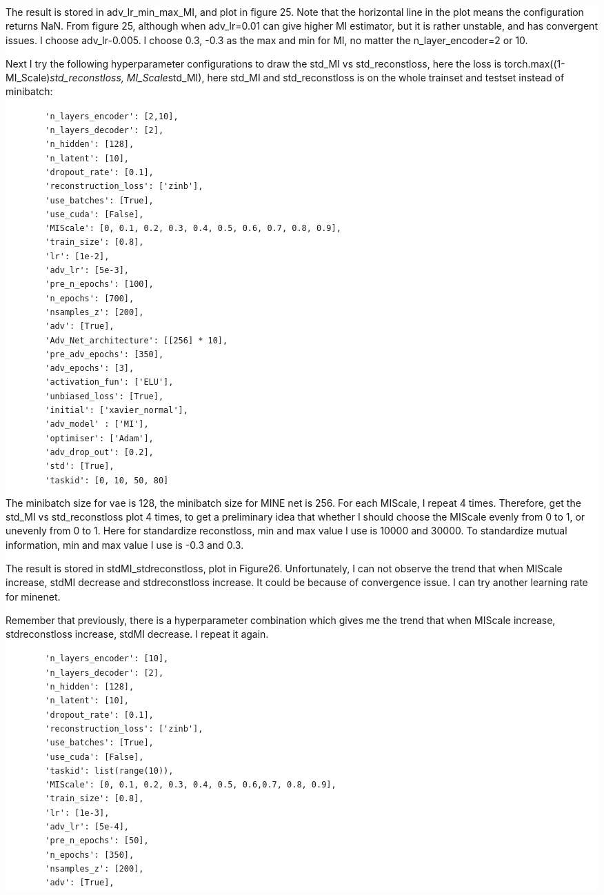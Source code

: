 The result is stored in adv_lr_min_max_MI, and plot in figure 25. Note that the horizontal line in the plot means the configuration returns NaN. From figure 25, although when adv_lr=0.01 can give higher MI estimator, but it is rather unstable, and has convergent issues. I choose adv_lr-0.005. I choose 0.3, -0.3 as the max and min for MI, no matter the n_layer_encoder=2 or 10.

Next I try the following hyperparameter configurations to draw the std_MI vs std_reconstloss, here the loss is torch.max((1-MI_Scale)*std_reconstloss, MI_Scale*std_MI), here std_MI and std_reconstloss is on the whole trainset and testset instead of minibatch:
            
            'n_layers_encoder': [2,10],
            'n_layers_decoder': [2],
            'n_hidden': [128],
            'n_latent': [10],
            'dropout_rate': [0.1],
            'reconstruction_loss': ['zinb'],
            'use_batches': [True],
            'use_cuda': [False],
            'MIScale': [0, 0.1, 0.2, 0.3, 0.4, 0.5, 0.6, 0.7, 0.8, 0.9],
            'train_size': [0.8],
            'lr': [1e-2],
            'adv_lr': [5e-3],
            'pre_n_epochs': [100], 
            'n_epochs': [700],
            'nsamples_z': [200],
            'adv': [True],
            'Adv_Net_architecture': [[256] * 10],
            'pre_adv_epochs': [350],
            'adv_epochs': [3],
            'activation_fun': ['ELU'], 
            'unbiased_loss': [True], 
            'initial': ['xavier_normal'], 
            'adv_model' : ['MI'],
            'optimiser': ['Adam'],
            'adv_drop_out': [0.2],
            'std': [True],
            'taskid': [0, 10, 50, 80]            
The minibatch size for vae is 128, the minibatch size for MINE net is 256. For each MIScale, I repeat 4 times. Therefore, get the std_MI vs std_reconstloss plot 4 times, to get a preliminary idea that whether I should choose the MIScale evenly from 0 to 1, or unevenly from 0 to 1. Here for standardize reconstloss, min and max value I use is 10000 and 30000. To standardize mutual information, min and max value I use is -0.3 and 0.3. 

The result is stored in stdMI_stdreconstloss, plot in Figure26. Unfortunately, I can not observe the trend that when MIScale increase, stdMI decrease and stdreconstloss increase. It could be because of convergence issue. I can try another learning rate for minenet. 

Remember that previously, there is a hyperparameter combination which gives me the trend that when MIScale increase, stdreconstloss increase, stdMI decrease. I repeat it again.

            'n_layers_encoder': [10],
            'n_layers_decoder': [2],
            'n_hidden': [128],
            'n_latent': [10],
            'dropout_rate': [0.1],
            'reconstruction_loss': ['zinb'],
            'use_batches': [True],
            'use_cuda': [False],
            'taskid': list(range(10)),
            'MIScale': [0, 0.1, 0.2, 0.3, 0.4, 0.5, 0.6,0.7, 0.8, 0.9],
            'train_size': [0.8],
            'lr': [1e-3],
            'adv_lr': [5e-4],
            'pre_n_epochs': [50],
            'n_epochs': [350],
            'nsamples_z': [200],
            'adv': [True],